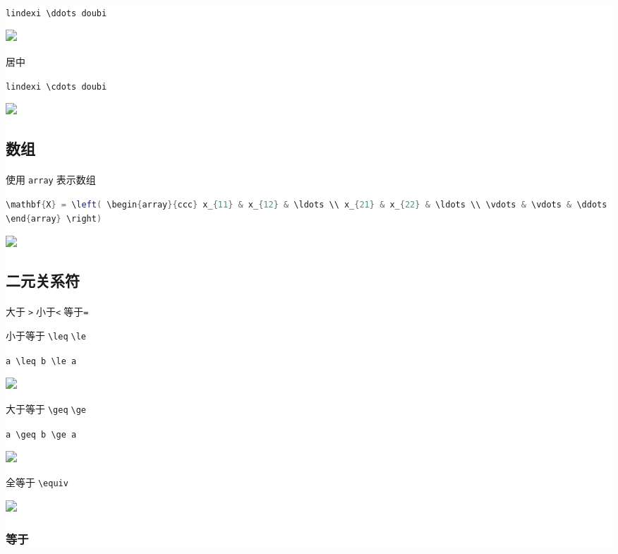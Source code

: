 ```csharp
lindexi \ddots doubi
```



![](http://7xqpl8.com1.z0.glb.clouddn.com/lindexi%2F20185251919293216.jpg)

居中

```csharp
lindexi \cdots doubi
```



![](http://7xqpl8.com1.z0.glb.clouddn.com/lindexi%2F20185251918523771.jpg)

## 数组

使用 `array` 表示数组

```csharp
\mathbf{X} = \left( \begin{array}{ccc} x_{11} & x_{12} & \ldots \\ x_{21} & x_{22} & \ldots \\ \vdots & \vdots & \ddots \end{array} \right) 
```


![](http://7xqpl8.com1.z0.glb.clouddn.com/lindexi%2F20185251921113888.jpg)

## 二元关系符

大于 `>` 小于`<` 等于`=`

小于等于 `\leq` `\le`

```csharp
a \leq b \le a
```


![](http://7xqpl8.com1.z0.glb.clouddn.com/lindexi%2F20185251931328841.jpg)

大于等于 `\geq` `\ge`

```csharp
a \geq b \ge a
```



![](http://7xqpl8.com1.z0.glb.clouddn.com/lindexi%2F20185251932209901.jpg)

全等于 `\equiv`


![](http://7xqpl8.com1.z0.glb.clouddn.com/lindexi%2F2018525193332067.jpg)

### 等于
